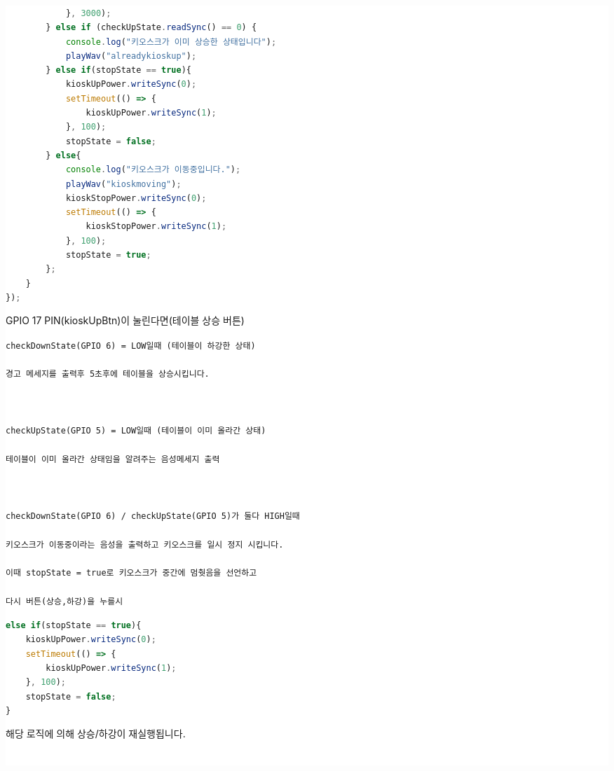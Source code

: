 ```javascript
            }, 3000);
        } else if (checkUpState.readSync() == 0) {
            console.log("키오스크가 이미 상승한 상태입니다");
            playWav("alreadykioskup");
        } else if(stopState == true){
            kioskUpPower.writeSync(0);
            setTimeout(() => {
                kioskUpPower.writeSync(1);
            }, 100);
            stopState = false;
        } else{
            console.log("키오스크가 이동중입니다.");
            playWav("kioskmoving");
            kioskStopPower.writeSync(0);
            setTimeout(() => {
                kioskStopPower.writeSync(1);
            }, 100);
            stopState = true;
        };
    }
});
```

GPIO 17 PIN(kioskUpBtn)이 눌린다면(테이블 상승 버튼)

    checkDownState(GPIO 6) = LOW일때 (테이블이 하강한 상태)

    경고 메세지를 출력후 5초후에 테이블을 상승시킵니다.



    checkUpState(GPIO 5) = LOW일때 (테이블이 이미 올라간 상태)

    테이블이 이미 올라간 상태임을 알려주는 음성메세지 출력



    checkDownState(GPIO 6) / checkUpState(GPIO 5)가 둘다 HIGH일때

    키오스크가 이동중이라는 음성을 출력하고 키오스크를 일시 정지 시킵니다.

    이때 stopState = true로 키오스크가 중간에 멈췃음을 선언하고

    다시 버튼(상승,하강)을 누를시 
```javascript
else if(stopState == true){
    kioskUpPower.writeSync(0);
    setTimeout(() => {
        kioskUpPower.writeSync(1);
    }, 100);
    stopState = false;
}
```
해당 로직에 의해 상승/하강이 재실행됩니다.


<br>

